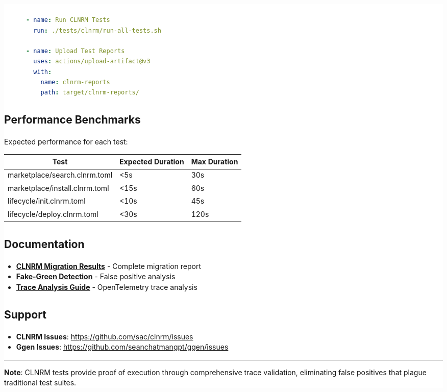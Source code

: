 ```yaml

      - name: Run CLNRM Tests
        run: ./tests/clnrm/run-all-tests.sh

      - name: Upload Test Reports
        uses: actions/upload-artifact@v3
        with:
          name: clnrm-reports
          path: target/clnrm-reports/
```

## Performance Benchmarks

Expected performance for each test:

| Test | Expected Duration | Max Duration |
|------|-------------------|--------------|
| marketplace/search.clnrm.toml | <5s | 30s |
| marketplace/install.clnrm.toml | <15s | 60s |
| lifecycle/init.clnrm.toml | <10s | 45s |
| lifecycle/deploy.clnrm.toml | <30s | 120s |

## Documentation

- **[CLNRM Migration Results](../../docs/testing/CLNRM_MIGRATION_RESULTS.md)** - Complete migration report
- **[Fake-Green Detection](../../docs/testing/FAKE_GREEN_DETECTION.md)** - False positive analysis
- **[Trace Analysis Guide](../../docs/testing/TRACE_ANALYSIS.md)** - OpenTelemetry trace analysis

## Support

- **CLNRM Issues**: https://github.com/sac/clnrm/issues
- **Ggen Issues**: https://github.com/seanchatmangpt/ggen/issues

---

**Note**: CLNRM tests provide proof of execution through comprehensive trace validation, eliminating false positives that plague traditional test suites.
